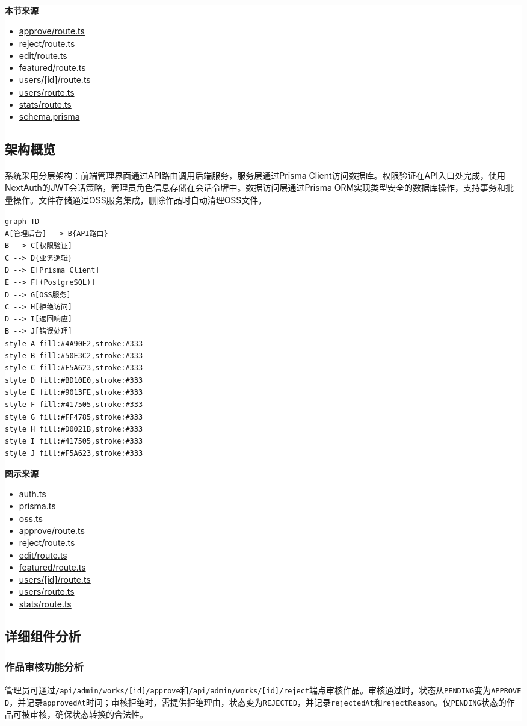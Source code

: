 **本节来源**  
- [approve/route.ts](file://src/app/api/admin/works/[id]/approve/route.ts#L1-L75)
- [reject/route.ts](file://src/app/api/admin/works/[id]/reject/route.ts#L1-L94)
- [edit/route.ts](file://src/app/api/admin/works/[id]/edit/route.ts#L1-L180)
- [featured/route.ts](file://src/app/api/admin/works/[id]/featured/route.ts#L1-L90)
- [users/[id]/route.ts](file://src/app/api/admin/users/[id]/route.ts#L1-L225)
- [users/route.ts](file://src/app/api/admin/users/route.ts#L1-L94)
- [stats/route.ts](file://src/app/api/admin/stats/route.ts#L1-L162)
- [schema.prisma](file://prisma/schema.prisma#L120-L168)

## 架构概览
系统采用分层架构：前端管理界面通过API路由调用后端服务，服务层通过Prisma Client访问数据库。权限验证在API入口处完成，使用NextAuth的JWT会话策略，管理员角色信息存储在会话令牌中。数据访问层通过Prisma ORM实现类型安全的数据库操作，支持事务和批量操作。文件存储通过OSS服务集成，删除作品时自动清理OSS文件。

```mermaid
graph TD
A[管理后台] --> B{API路由}
B --> C[权限验证]
C --> D{业务逻辑}
D --> E[Prisma Client]
E --> F[(PostgreSQL)]
D --> G[OSS服务]
C --> H[拒绝访问]
D --> I[返回响应]
B --> J[错误处理]
style A fill:#4A90E2,stroke:#333
style B fill:#50E3C2,stroke:#333
style C fill:#F5A623,stroke:#333
style D fill:#BD10E0,stroke:#333
style E fill:#9013FE,stroke:#333
style F fill:#417505,stroke:#333
style G fill:#FF4785,stroke:#333
style H fill:#D0021B,stroke:#333
style I fill:#417505,stroke:#333
style J fill:#F5A623,stroke:#333
```

**图示来源**  
- [auth.ts](file://src/lib/auth.ts#L1-L71)
- [prisma.ts](file://src/lib/prisma.ts#L1-L50)
- [oss.ts](file://src/lib/oss.ts)
- [approve/route.ts](file://src/app/api/admin/works/[id]/approve/route.ts)
- [reject/route.ts](file://src/app/api/admin/works/[id]/reject/route.ts)
- [edit/route.ts](file://src/app/api/admin/works/[id]/edit/route.ts)
- [featured/route.ts](file://src/app/api/admin/works/[id]/featured/route.ts)
- [users/[id]/route.ts](file://src/app/api/admin/users/[id]/route.ts)
- [users/route.ts](file://src/app/api/admin/users/route.ts)
- [stats/route.ts](file://src/app/api/admin/stats/route.ts)

## 详细组件分析

### 作品审核功能分析
管理员可通过`/api/admin/works/[id]/approve`和`/api/admin/works/[id]/reject`端点审核作品。审核通过时，状态从`PENDING`变为`APPROVED`，并记录`approvedAt`时间；审核拒绝时，需提供拒绝理由，状态变为`REJECTED`，并记录`rejectedAt`和`rejectReason`。仅`PENDING`状态的作品可被审核，确保状态转换的合法性。
